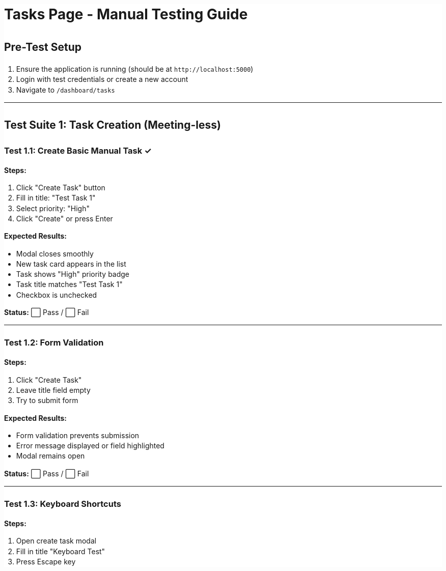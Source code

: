 # Tasks Page - Manual Testing Guide

## Pre-Test Setup
1. Ensure the application is running (should be at `http://localhost:5000`)
2. Login with test credentials or create a new account
3. Navigate to `/dashboard/tasks`

---

## Test Suite 1: Task Creation (Meeting-less)

### Test 1.1: Create Basic Manual Task ✓
**Steps:**
1. Click "Create Task" button
2. Fill in title: "Test Task 1"
3. Select priority: "High"
4. Click "Create" or press Enter

**Expected Results:**
- Modal closes smoothly
- New task card appears in the list
- Task shows "High" priority badge
- Task title matches "Test Task 1"
- Checkbox is unchecked

**Status:** ⬜ Pass / ⬜ Fail

---

### Test 1.2: Form Validation
**Steps:**
1. Click "Create Task"
2. Leave title field empty
3. Try to submit form

**Expected Results:**
- Form validation prevents submission
- Error message displayed or field highlighted
- Modal remains open

**Status:** ⬜ Pass / ⬜ Fail

---

### Test 1.3: Keyboard Shortcuts
**Steps:**
1. Open create task modal
2. Fill in title "Keyboard Test"
3. Press Escape key
